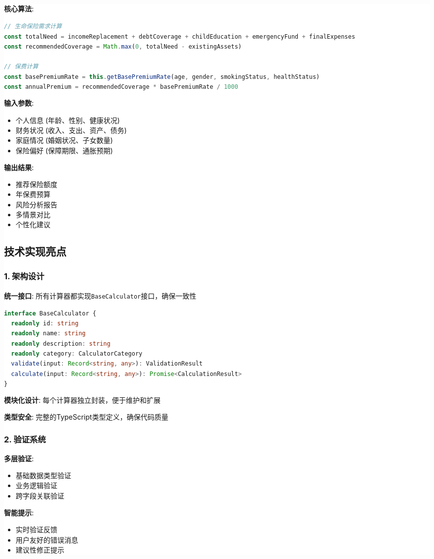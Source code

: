 **核心算法**:
```typescript
// 生命保险需求计算
const totalNeed = incomeReplacement + debtCoverage + childEducation + emergencyFund + finalExpenses
const recommendedCoverage = Math.max(0, totalNeed - existingAssets)

// 保费计算
const basePremiumRate = this.getBasePremiumRate(age, gender, smokingStatus, healthStatus)
const annualPremium = recommendedCoverage * basePremiumRate / 1000
```

**输入参数**:
- 个人信息 (年龄、性别、健康状况)
- 财务状况 (收入、支出、资产、债务)
- 家庭情况 (婚姻状况、子女数量)
- 保险偏好 (保障期限、通胀预期)

**输出结果**:
- 推荐保险额度
- 年保费预算
- 风险分析报告
- 多情景对比
- 个性化建议

## 技术实现亮点

### 1. 架构设计

**统一接口**: 所有计算器都实现`BaseCalculator`接口，确保一致性
```typescript
interface BaseCalculator {
  readonly id: string
  readonly name: string
  readonly description: string
  readonly category: CalculatorCategory
  validate(input: Record<string, any>): ValidationResult
  calculate(input: Record<string, any>): Promise<CalculationResult>
}
```

**模块化设计**: 每个计算器独立封装，便于维护和扩展

**类型安全**: 完整的TypeScript类型定义，确保代码质量

### 2. 验证系统

**多层验证**:
- 基础数据类型验证
- 业务逻辑验证
- 跨字段关联验证

**智能提示**:
- 实时验证反馈
- 用户友好的错误消息
- 建议性修正提示

